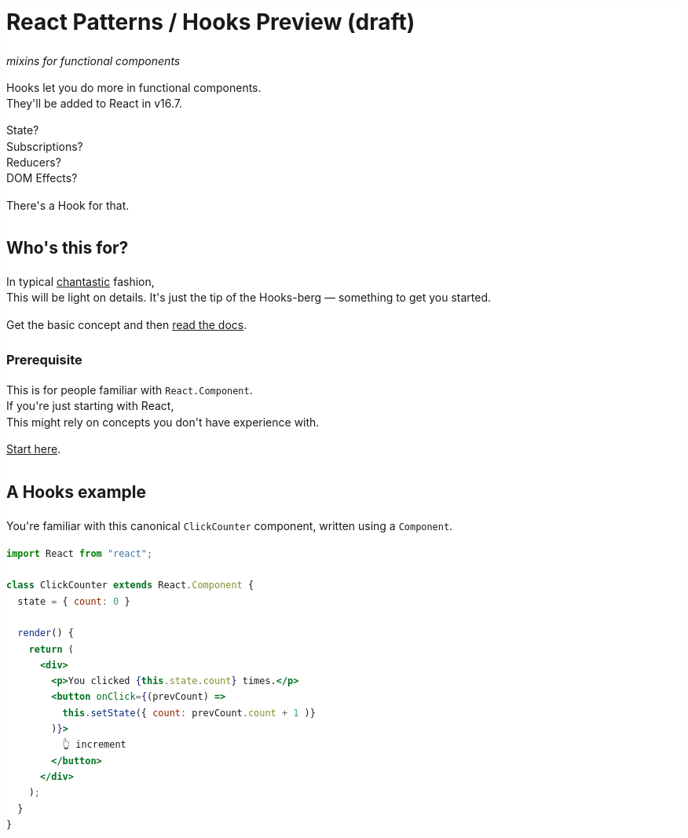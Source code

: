 

# React Patterns / Hooks Preview (draft)

_mixins for functional components_

Hooks let you do more in functional components.  
They'll be added to React in v16.7.

State?  
Subscriptions?  
Reducers?  
DOM Effects?

There's a Hook for that.

## Who's this for?

In typical [chantastic](https://twitter.com/chantastic) fashion,  
This will be light on details.
It's just the tip of the Hooks-berg — something to get you started.

Get the basic concept and then [read the docs](https://reactjs.com/docs/hooks-intro.html).

### Prerequisite

This is for people familiar with `React.Component`.  
If you're just starting with React,  
This might rely on concepts you don't have experience with.

[Start here](https://reactpatterns.com/).

## A Hooks example

You're familiar with this canonical `ClickCounter` component, written using a `Component`.

```jsx
import React from "react";

class ClickCounter extends React.Component {
  state = { count: 0 }

  render() {
    return (
      <div>
        <p>You clicked {this.state.count} times.</p>
        <button onClick={(prevCount) =>
          this.setState({ count: prevCount.count + 1 )}
        )}>
          👆 increment
        </button>
      </div>
    );
  }
}
```
